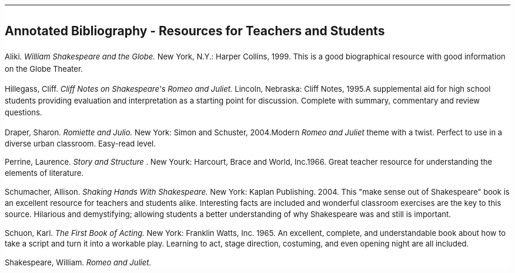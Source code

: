 <hr/>
 <h2>
  Annotated Bibliography - Resources for Teachers and Students
 </h2>
 <p>
  <font size="-1">
   Aliki.
   <i>
    William Shakespeare and the Globe.
   </i>
   New York, N.Y.: Harper Collins, 1999. This is a good biographical resource with good information on the Globe Theater.
<p>
    Hillegass, Cliff.
    <i>
     Cliff Notes on Shakespeare's Romeo and Juliet.
    </i>
    Lincoln, Nebraska: Cliff Notes, 1995.A supplemental aid for high school students providing evaluation and interpretation as  a starting point for discussion.  Complete with summary, commentary and review questions.
   </p>
<p>
    Draper, Sharon.
    <i>
     Romiette and Julio.
    </i>
    New York: Simon and Schuster, 2004.Modern
    <i>
     Romeo and Juliet
    </i>
    theme with a twist.  Perfect to use in a diverse urban classroom. Easy-read level.
   </p>
<p>
    Perrine, Laurence.
    <i>
     Story and Structure
    </i>
    . New Yourk: Harcourt, Brace and World, Inc.1966. Great teacher resource for understanding the elements of literature.
   </p>
<p>
    Schumacher, Allison.
    <i>
     Shaking Hands With Shakespeare.
    </i>
    New York: Kaplan Publishing. 2004. This "make sense out of Shakespeare" book is an excellent resource for teachers and students alike. Interesting facts are included and wonderful classroom exercises are the key to this source. Hilarious and demystifying; allowing students a better understanding of why Shakespeare was and still is important.
   </p>
<p>
    Schuon, Karl.
    <i>
     The First Book of Acting.
    </i>
    New York: Franklin Watts, Inc. 1965. An excellent, complete, and understandable book about how to take a script and turn it into a workable play.  Learning to act, stage direction, costuming, and even opening night are all included.
   </p>
<p>
    Shakespeare, William.
    <i>
     Romeo and Juliet.
    </i>